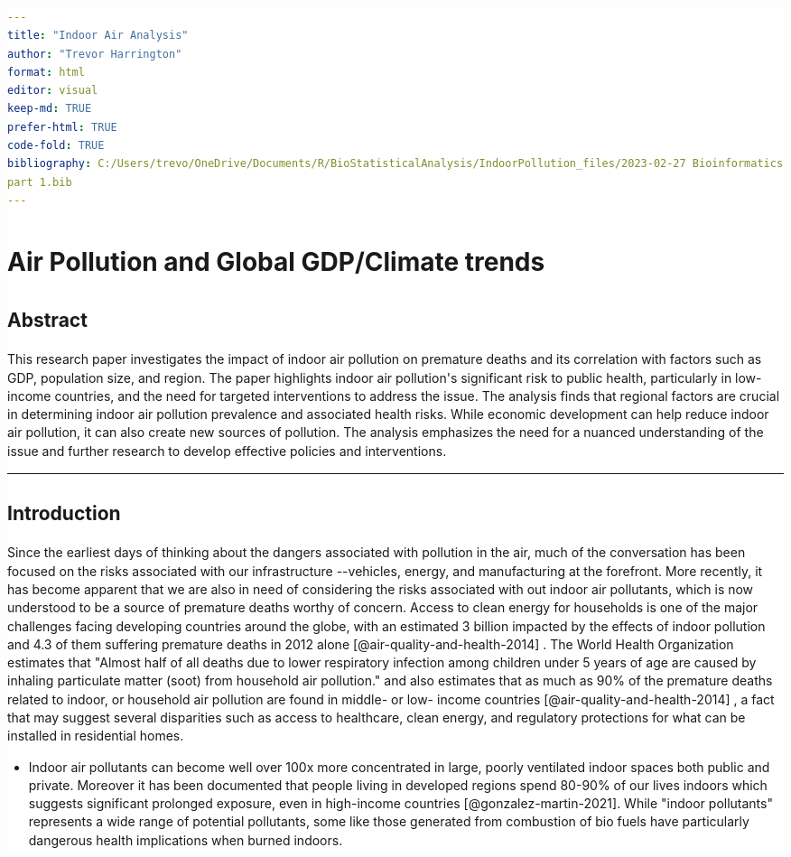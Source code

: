 ```yaml
---
title: "Indoor Air Analysis"
author: "Trevor Harrington"
format: html
editor: visual
keep-md: TRUE
prefer-html: TRUE
code-fold: TRUE
bibliography: C:/Users/trevo/OneDrive/Documents/R/BioStatisticalAnalysis/IndoorPollution_files/2023-02-27 Bioinformatics part 1.bib
---
```




# Air Pollution and Global GDP/Climate trends

## Abstract

This research paper investigates the impact of indoor air pollution on premature deaths and its correlation with factors such as GDP, population size, and region. The paper highlights indoor air pollution's significant risk to public health, particularly in low-income countries, and the need for targeted interventions to address the issue. The analysis finds that regional factors are crucial in determining indoor air pollution prevalence and associated health risks. While economic development can help reduce indoor air pollution, it can also create new sources of pollution. The analysis emphasizes the need for a nuanced understanding of the issue and further research to develop effective policies and interventions.

------------------------------------------------------------------------

## Introduction

Since the earliest days of thinking about the dangers associated with pollution in the air, much of the conversation has been focused on the risks associated with our infrastructure --vehicles, energy, and manufacturing at the forefront. More recently, it has become apparent that we are also in need of considering the risks associated with out indoor air pollutants, which is now understood to be a source of premature deaths worthy of concern. Access to clean energy for households is one of the major challenges facing developing countries around the globe, with an estimated 3 billion impacted by the effects of indoor pollution and 4.3 of them suffering premature deaths in 2012 alone [@air-quality-and-health-2014] . The World Health Organization estimates that "Almost half of all deaths due to lower respiratory infection among children under 5 years of age are caused by inhaling particulate matter (soot) from household air pollution." and also estimates that as much as 90% of the premature deaths related to indoor, or household air pollution are found in middle- or low- income countries [@air-quality-and-health-2014] , a fact that may suggest several disparities such as access to healthcare, clean energy, and regulatory protections for what can be installed in residential homes.

-   Indoor air pollutants can become well over 100x more concentrated in large, poorly ventilated indoor spaces both public and private. Moreover it has been documented that people living in developed regions spend 80-90% of our lives indoors which suggests significant prolonged exposure, even in high-income countries [@gonzalez-martin-2021]. While "indoor pollutants" represents a wide range of potential pollutants, some like those generated from combustion of bio fuels have particularly dangerous health implications when burned indoors.
